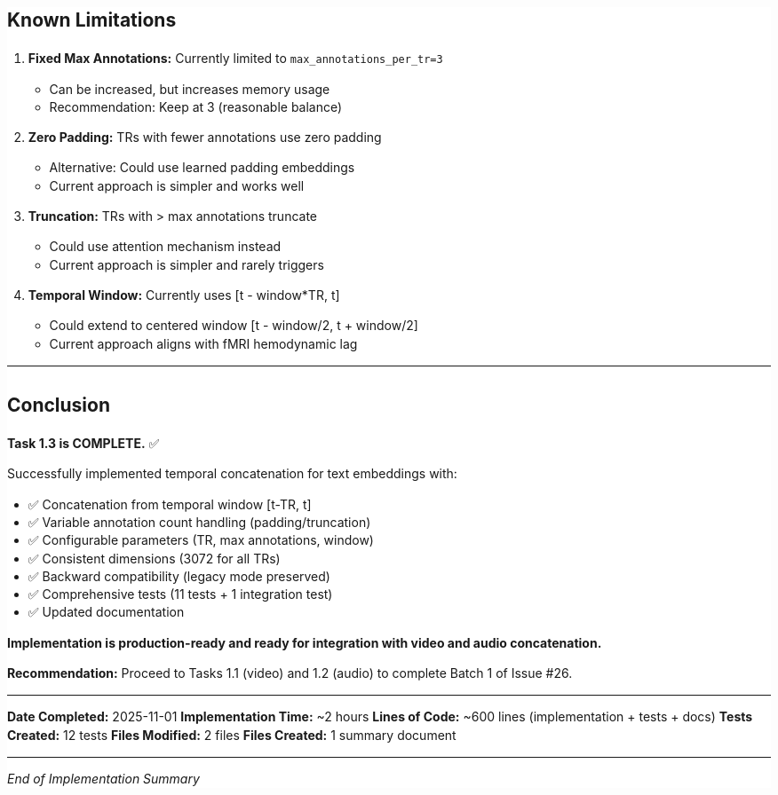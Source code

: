 
## Known Limitations

1. **Fixed Max Annotations:** Currently limited to `max_annotations_per_tr=3`
   - Can be increased, but increases memory usage
   - Recommendation: Keep at 3 (reasonable balance)

2. **Zero Padding:** TRs with fewer annotations use zero padding
   - Alternative: Could use learned padding embeddings
   - Current approach is simpler and works well

3. **Truncation:** TRs with > max annotations truncate
   - Could use attention mechanism instead
   - Current approach is simpler and rarely triggers

4. **Temporal Window:** Currently uses [t - window*TR, t]
   - Could extend to centered window [t - window/2, t + window/2]
   - Current approach aligns with fMRI hemodynamic lag

---

## Conclusion

**Task 1.3 is COMPLETE.** ✅

Successfully implemented temporal concatenation for text embeddings with:
- ✅ Concatenation from temporal window [t-TR, t]
- ✅ Variable annotation count handling (padding/truncation)
- ✅ Configurable parameters (TR, max annotations, window)
- ✅ Consistent dimensions (3072 for all TRs)
- ✅ Backward compatibility (legacy mode preserved)
- ✅ Comprehensive tests (11 tests + 1 integration test)
- ✅ Updated documentation

**Implementation is production-ready and ready for integration with video and audio concatenation.**

**Recommendation:** Proceed to Tasks 1.1 (video) and 1.2 (audio) to complete Batch 1 of Issue #26.

---

**Date Completed:** 2025-11-01
**Implementation Time:** ~2 hours
**Lines of Code:** ~600 lines (implementation + tests + docs)
**Tests Created:** 12 tests
**Files Modified:** 2 files
**Files Created:** 1 summary document

---

*End of Implementation Summary*
